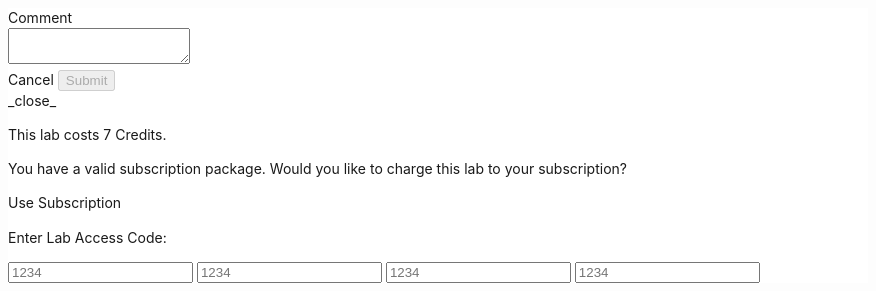 </div>

<div class="control-group text optional lab_review_comment"><label class="text optional control-label" for="lab_review_comment">Comment</label>

<div class="controls"><textarea class="text optional" name="lab_review[comment]" id="lab_review_comment"></textarea></div>

</div>

</div>

</div>

<div class="modal-actions"><a class="button button--text" data-dismiss="modal">Cancel</a> <input type="submit" name="commit" value="Submit" disabled="disabled" id="submit" data-disabled="false" class="button" data-disable-with="Submit"></div>

</form>

</div>

</div>

<iframe class="l-ie-iframe-fix"></iframe></div>

<div class="modal fade" id="lab-access-modal">

<div class="modal-container">

<div class="mdl-shadow--24dp modal-content"><a class="lab-access-modal-close" data-analytics-action="dismissed_lab_payment_modal" data-dismiss="modal">_close_</a>

<form class="js-lab-access-form" action="/lab_onetime_coupons/activate?parent=catalog" accept-charset="UTF-8" data-remote="true" method="post"><input name="utf8" type="hidden" value="✓">

<div class="modal-body">

<div class="lab-access-modal"><input type="hidden" name="id" id="id" value="5156"> <input type="hidden" name="user_id" id="user_id" value="4061609"> <input type="hidden" name="launch_with_credits" id="launch_with_credits" value="0" class="js-launch-with-credits-input"> <input type="hidden" name="launch_with_subs" id="launch_with_subs" value="0" class="js-launch-with-subscription-input">

<div class="lab-access-modal__method">

This lab costs 7 Credits.

You have a valid subscription package. Would you like to charge this lab to your subscription?

<a class="button js-launch-with-subscription-button js-lab-access-modal-button" data-analytics-action="clicked_launch_with_subscription_button">Use Subscription</a></div>

<div class="lab-access-modal__method">

Enter Lab Access Code:

<div class="lab-access-modal__code js-access-code"><input type="text" name="uuid_1" id="uuid_1" value="" maxlength="4" placeholder="1234" class="js-access-code-input"> <input type="text" name="uuid_2" id="uuid_2" value="" maxlength="4" placeholder="1234" class="js-access-code-input"> <input type="text" name="uuid_3" id="uuid_3" value="" maxlength="4" placeholder="1234" class="js-access-code-input"> <input type="text" name="uuid_4" id="uuid_4" value="" maxlength="4" placeholder="1234" class="js-access-code-input"></div>
